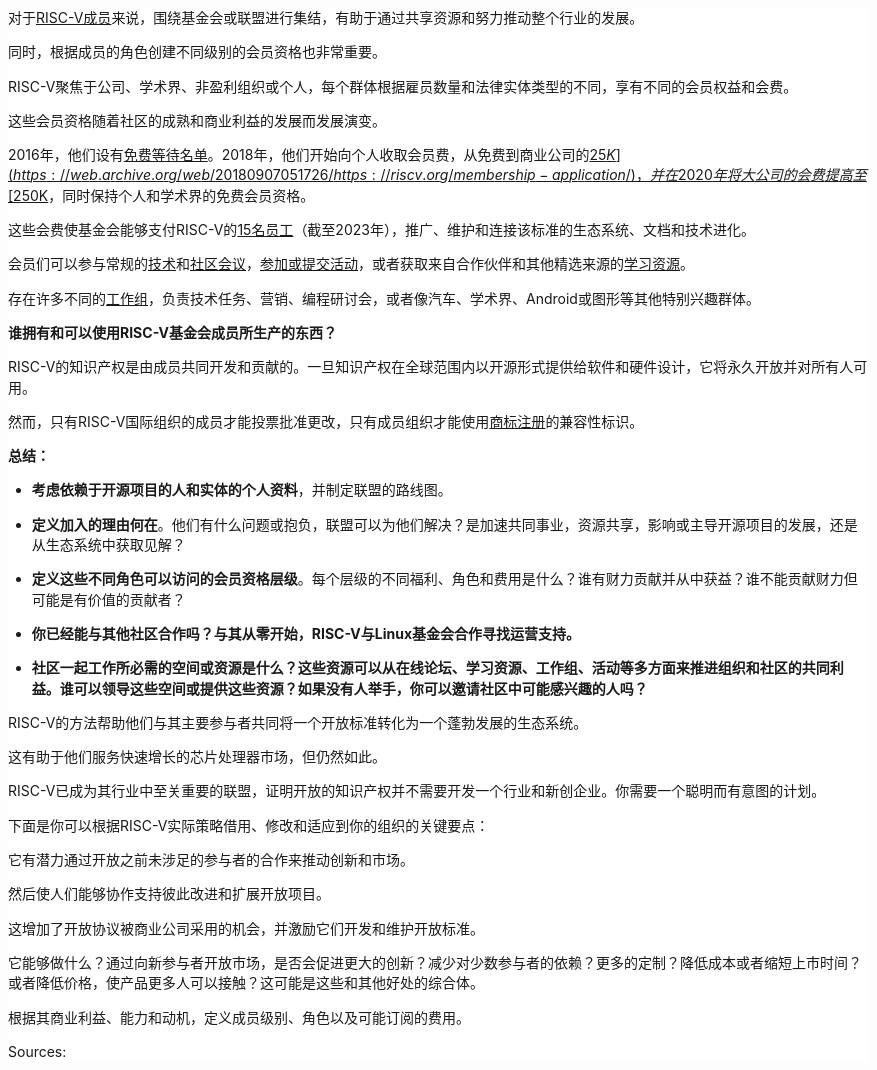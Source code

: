 对于[RISC-V成员](https://riscv.org/members/)来说，围绕基金会或联盟进行集结，有助于通过共享资源和努力推动整个行业的发展。

同时，根据成员的角色创建不同级别的会员资格也非常重要。

RISC-V聚焦于公司、学术界、非盈利组织或个人，每个群体根据雇员数量和法律实体类型的不同，享有不同的会员权益和会费。

这些会员资格随着社区的成熟和商业利益的发展而发展演变。

2016年，他们设有[免费等待名单](https://web.archive.org/web/20160402085748/http://riscv.org/membership-application)。2018年，他们开始向个人收取会员费，从免费到商业公司的[$25K](https://web.archive.org/web/20180907051726/https://riscv.org/membership-application/)，并在2020年将大公司的会费提高至[$250K](https://riscv.org/members/)，同时保持个人和学术界的免费会员资格。

这些会费使基金会能够支付RISC-V的[15名员工](https://riscv.org/risc-v-staff/)（截至2023年），推广、维护和连接该标准的生态系统、文档和技术进化。

会员们可以参与常规的[技术](https://calendar.google.com/calendar/u/0/embed?src=tech.meetings@riscv.org)和[社区会议](https://calendar.google.com/calendar/u/0/embed?src=community.meetings@riscv.org)，[参加或提交活动](https://riscv.org/events-all/)，或者获取来自合作伙伴和其他精选来源的[学习资源](https://riscv.org/learn/)。

存在许多不同的[工作组](https://lists.riscv.org/g/main/subgroups)，负责技术任务、营销、编程研讨会，或者像汽车、学术界、Android或图形等其他特别兴趣群体。

**谁拥有和可以使用RISC-V基金会成员所生产的东西？**

RISC-V的知识产权是由成员共同开发和贡献的。一旦知识产权在全球范围内以开源形式提供给软件和硬件设计，它将永久开放并对所有人可用。

然而，只有RISC-V国际组织的成员才能投票批准更改，只有成员组织才能使用[商标注册](https://en.wikipedia.org/wiki/Trademark)的兼容性标识。

**总结：**

+   **考虑依赖于开源项目的人和实体的个人资料**，并制定联盟的路线图。

+   **定义加入的理由何在**。他们有什么问题或抱负，联盟可以为他们解决？是加速共同事业，资源共享，影响或主导开源项目的发展，还是从生态系统中获取见解？

+   **定义这些不同角色可以访问的会员资格层级**。每个层级的不同福利、角色和费用是什么？谁有财力贡献并从中获益？谁不能贡献财力但可能是有价值的贡献者？

+   **你已经能与其他社区合作吗？与其从零开始，RISC-V与Linux基金会合作寻找运营支持。**

+   **社区一起工作所必需的空间或资源是什么？这些资源可以从在线论坛、学习资源、工作组、活动等多方面来推进组织和社区的共同利益。谁可以领导这些空间或提供这些资源？如果没有人举手，你可以邀请社区中可能感兴趣的人吗？**

RISC-V的方法帮助他们与其主要参与者共同将一个开放标准转化为一个蓬勃发展的生态系统。

这有助于他们服务快速增长的芯片处理器市场，但仍然如此。

RISC-V已成为其行业中至关重要的联盟，证明开放的知识产权并不需要开发一个行业和新创企业。你需要一个聪明而有意图的计划。

下面是你可以根据RISC-V实际策略借用、修改和适应到你的组织的关键要点：

它有潜力通过开放之前未涉足的参与者的合作来推动创新和市场。

然后使人们能够协作支持彼此改进和扩展开放项目。

这增加了开放协议被商业公司采用的机会，并激励它们开发和维护开放标准。

它能够做什么？通过向新参与者开放市场，是否会促进更大的创新？减少对少数参与者的依赖？更多的定制？降低成本或者缩短上市时间？或者降低价格，使产品更多人可以接触？这可能是这些和其他好处的综合体。

根据其商业利益、能力和动机，定义成员级别、角色以及可能订阅的费用。

Sources:

